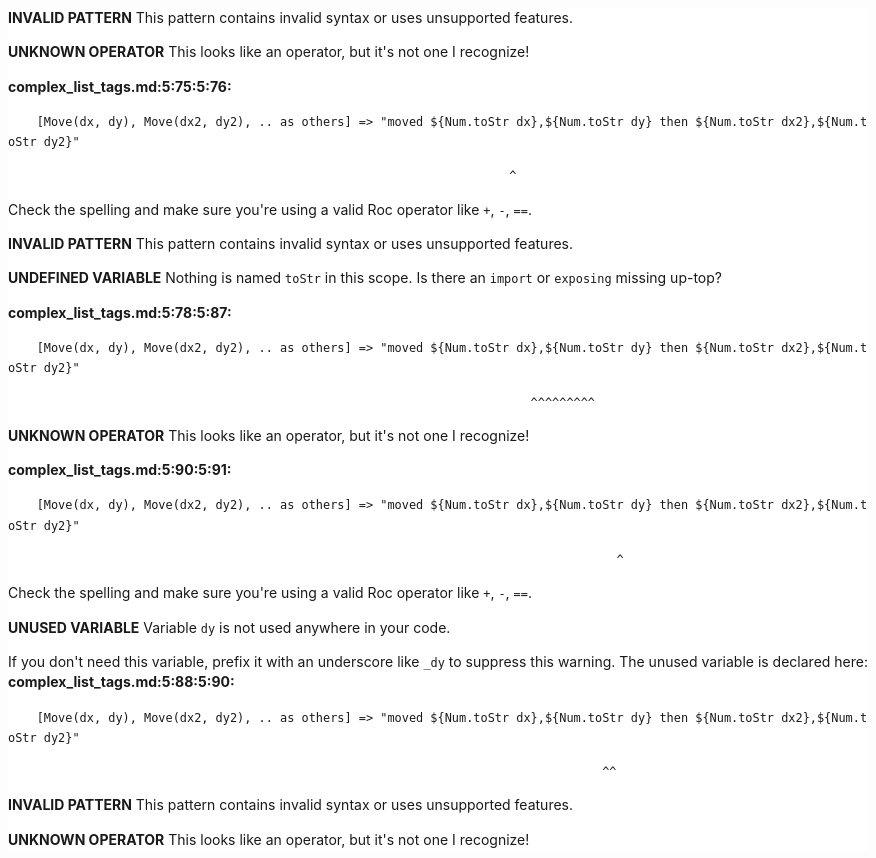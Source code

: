 
**INVALID PATTERN**
This pattern contains invalid syntax or uses unsupported features.

**UNKNOWN OPERATOR**
This looks like an operator, but it's not one I recognize!

**complex_list_tags.md:5:75:5:76:**
```roc
    [Move(dx, dy), Move(dx2, dy2), .. as others] => "moved ${Num.toStr dx},${Num.toStr dy} then ${Num.toStr dx2},${Num.toStr dy2}"
```
                                                                          ^

Check the spelling and make sure you're using a valid Roc operator like `+`, `-`, `==`.

**INVALID PATTERN**
This pattern contains invalid syntax or uses unsupported features.

**UNDEFINED VARIABLE**
Nothing is named `toStr` in this scope.
Is there an `import` or `exposing` missing up-top?

**complex_list_tags.md:5:78:5:87:**
```roc
    [Move(dx, dy), Move(dx2, dy2), .. as others] => "moved ${Num.toStr dx},${Num.toStr dy} then ${Num.toStr dx2},${Num.toStr dy2}"
```
                                                                             ^^^^^^^^^


**UNKNOWN OPERATOR**
This looks like an operator, but it's not one I recognize!

**complex_list_tags.md:5:90:5:91:**
```roc
    [Move(dx, dy), Move(dx2, dy2), .. as others] => "moved ${Num.toStr dx},${Num.toStr dy} then ${Num.toStr dx2},${Num.toStr dy2}"
```
                                                                                         ^

Check the spelling and make sure you're using a valid Roc operator like `+`, `-`, `==`.

**UNUSED VARIABLE**
Variable `dy` is not used anywhere in your code.

If you don't need this variable, prefix it with an underscore like `_dy` to suppress this warning.
The unused variable is declared here:
**complex_list_tags.md:5:88:5:90:**
```roc
    [Move(dx, dy), Move(dx2, dy2), .. as others] => "moved ${Num.toStr dx},${Num.toStr dy} then ${Num.toStr dx2},${Num.toStr dy2}"
```
                                                                                       ^^


**INVALID PATTERN**
This pattern contains invalid syntax or uses unsupported features.

**UNKNOWN OPERATOR**
This looks like an operator, but it's not one I recognize!

